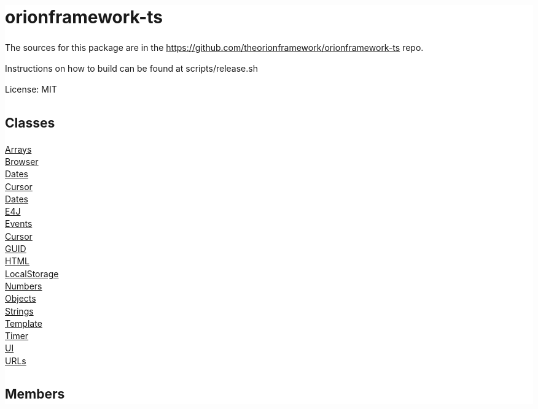 orionframework-ts
=======

The sources for this package are in the https://github.com/theorionframework/orionframework-ts repo.

Instructions on how to build can be found at scripts/release.sh

License: MIT

## Classes

<dl>
<dt><a href="#Arrays">Arrays</a></dt>
<dd></dd>
<dt><a href="#Browser">Browser</a></dt>
<dd></dd>
<dt><a href="#Dates">Dates</a></dt>
<dd></dd>
<dt><a href="#Cursor">Cursor</a></dt>
<dd></dd>
<dt><a href="#Dates">Dates</a></dt>
<dd></dd>
<dt><a href="#E4J">E4J</a></dt>
<dd></dd>
<dt><a href="#Events">Events</a></dt>
<dd></dd>
<dt><a href="#Cursor">Cursor</a></dt>
<dd></dd>
<dt><a href="#GUID">GUID</a></dt>
<dd></dd>
<dt><a href="#HTML">HTML</a></dt>
<dd></dd>
<dt><a href="#LocalStorage">LocalStorage</a></dt>
<dd></dd>
<dt><a href="#Numbers">Numbers</a></dt>
<dd></dd>
<dt><a href="#Objects">Objects</a></dt>
<dd></dd>
<dt><a href="#Strings">Strings</a></dt>
<dd></dd>
<dt><a href="#Template">Template</a></dt>
<dd></dd>
<dt><a href="#Timer">Timer</a></dt>
<dd></dd>
<dt><a href="#UI">UI</a></dt>
<dd></dd>
<dt><a href="#URLs">URLs</a></dt>
<dd></dd>
</dl>

## Members

